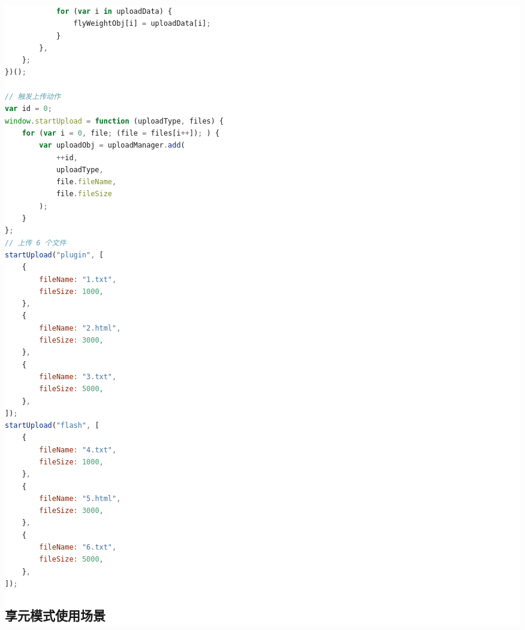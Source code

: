 ```js
            for (var i in uploadData) {
                flyWeightObj[i] = uploadData[i];
            }
        },
    };
})();

// 触发上传动作
var id = 0;
window.startUpload = function (uploadType, files) {
    for (var i = 0, file; (file = files[i++]); ) {
        var uploadObj = uploadManager.add(
            ++id,
            uploadType,
            file.fileName,
            file.fileSize
        );
    }
};
// 上传 6 个文件
startUpload("plugin", [
    {
        fileName: "1.txt",
        fileSize: 1000,
    },
    {
        fileName: "2.html",
        fileSize: 3000,
    },
    {
        fileName: "3.txt",
        fileSize: 5000,
    },
]);
startUpload("flash", [
    {
        fileName: "4.txt",
        fileSize: 1000,
    },
    {
        fileName: "5.html",
        fileSize: 3000,
    },
    {
        fileName: "6.txt",
        fileSize: 5000,
    },
]);
```

## 享元模式使用场景
